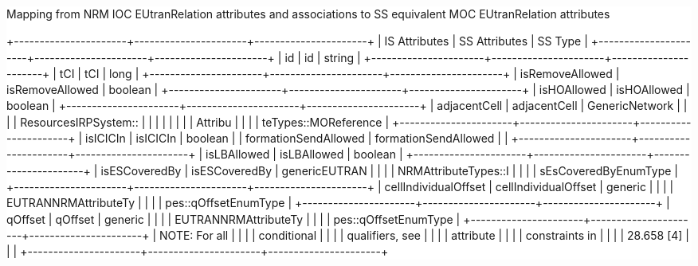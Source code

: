 Mapping from NRM IOC EUtranRelation attributes and associations to SS
equivalent MOC EUtranRelation attributes

+----------------------+----------------------+----------------------+
| IS Attributes        | SS Attributes        | SS Type              |
+----------------------+----------------------+----------------------+
| id                   | id                   | string               |
+----------------------+----------------------+----------------------+
| tCI                  | tCI                  | long                 |
+----------------------+----------------------+----------------------+
| isRemoveAllowed      | isRemoveAllowed      | boolean              |
+----------------------+----------------------+----------------------+
| isHOAllowed          | isHOAllowed          | boolean              |
+----------------------+----------------------+----------------------+
| adjacentCell         | adjacentCell         | GenericNetwork       |
|                      |                      | ResourcesIRPSystem:: |
|                      |                      |                      |
|                      |                      | Attribu              |
|                      |                      | teTypes::MOReference |
+----------------------+----------------------+----------------------+
| isICICIn             | isICICIn             | boolean              |
| formationSendAllowed | formationSendAllowed |                      |
+----------------------+----------------------+----------------------+
| isLBAllowed          | isLBAllowed          | boolean              |
+----------------------+----------------------+----------------------+
| isESCoveredBy        | isESCoveredBy        | genericEUTRAN        |
|                      |                      | NRMAttributeTypes::I |
|                      |                      | sEsCoveredByEnumType |
+----------------------+----------------------+----------------------+
| cellIndividualOffset | cellIndividualOffset | generic              |
|                      |                      | EUTRANNRMAttributeTy |
|                      |                      | pes::qOffsetEnumType |
+----------------------+----------------------+----------------------+
| qOffset              | qOffset              | generic              |
|                      |                      | EUTRANNRMAttributeTy |
|                      |                      | pes::qOffsetEnumType |
+----------------------+----------------------+----------------------+
| NOTE: For all        |                      |                      |
| conditional          |                      |                      |
| qualifiers, see      |                      |                      |
| attribute            |                      |                      |
| constraints in       |                      |                      |
| 28.658 \[4\]         |                      |                      |
+----------------------+----------------------+----------------------+
